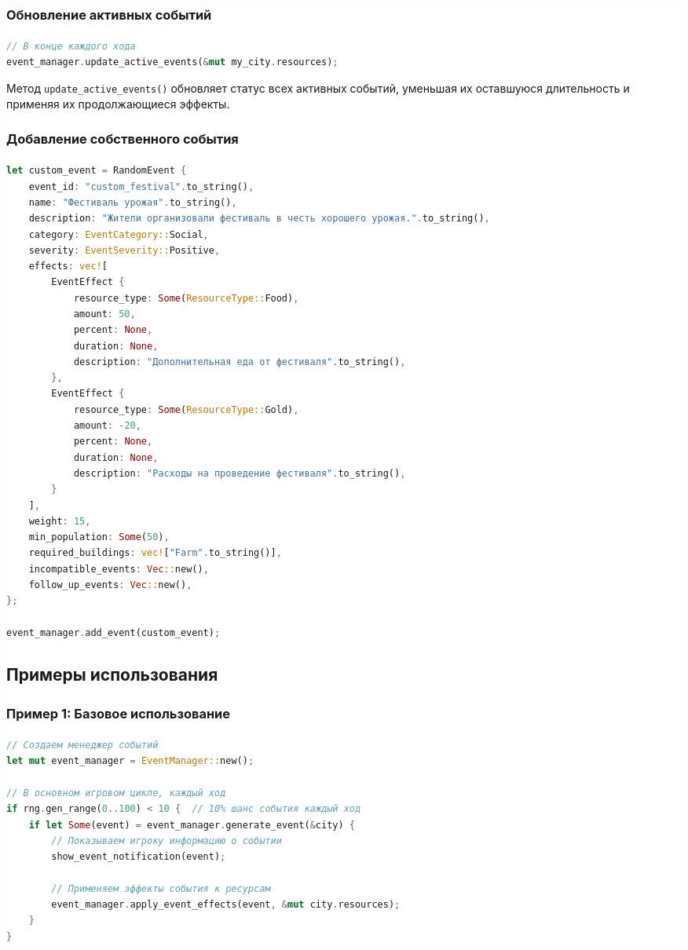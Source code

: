 ### Обновление активных событий

```rust
// В конце каждого хода
event_manager.update_active_events(&mut my_city.resources);
```

Метод `update_active_events()` обновляет статус всех активных событий, уменьшая их оставшуюся длительность и применяя их продолжающиеся эффекты.

### Добавление собственного события

```rust
let custom_event = RandomEvent {
    event_id: "custom_festival".to_string(),
    name: "Фестиваль урожая".to_string(),
    description: "Жители организовали фестиваль в честь хорошего урожая.".to_string(),
    category: EventCategory::Social,
    severity: EventSeverity::Positive,
    effects: vec![
        EventEffect {
            resource_type: Some(ResourceType::Food),
            amount: 50,
            percent: None,
            duration: None,
            description: "Дополнительная еда от фестиваля".to_string(),
        },
        EventEffect {
            resource_type: Some(ResourceType::Gold),
            amount: -20,
            percent: None,
            duration: None,
            description: "Расходы на проведение фестиваля".to_string(),
        }
    ],
    weight: 15,
    min_population: Some(50),
    required_buildings: vec!["Farm".to_string()],
    incompatible_events: Vec::new(),
    follow_up_events: Vec::new(),
};

event_manager.add_event(custom_event);
```

## Примеры использования

### Пример 1: Базовое использование

```rust
// Создаем менеджер событий
let mut event_manager = EventManager::new();

// В основном игровом цикле, каждый ход
if rng.gen_range(0..100) < 10 {  // 10% шанс события каждый ход
    if let Some(event) = event_manager.generate_event(&city) {
        // Показываем игроку информацию о событии
        show_event_notification(event);
        
        // Применяем эффекты события к ресурсам
        event_manager.apply_event_effects(event, &mut city.resources);
    }
}

```